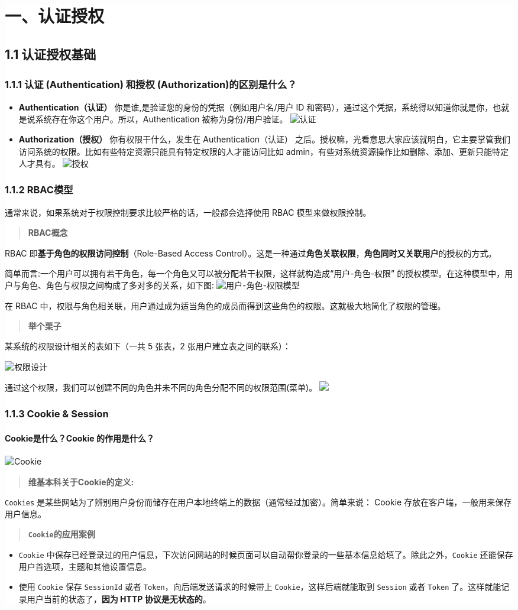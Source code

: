 # 一、认证授权

## 1.1 认证授权基础

### 1.1.1 认证 (Authentication) 和授权 (Authorization)的区别是什么？

- **Authentication（认证）** 你是谁,是验证您的身份的凭据（例如用户名/用户 ID 和密码），通过这个凭据，系统得以知道你就是你，也就是说系统存在你这个用户。所以，Authentication 被称为身份/用户验证。
![认证](https://camo.githubusercontent.com/0fa88e0ac6b2ed5aec983f25d3e7cce0b16dc1935630dd4edbef73b335fe8137/68747470733a2f2f696d672d626c6f672e6373646e696d672e636e2f32303231303630343136303930383335322e706e67)

- **Authorization（授权）** 你有权限干什么，发生在 Authentication（认证） 之后。授权嘛，光看意思大家应该就明白，它主要掌管我们访问系统的权限。比如有些特定资源只能具有特定权限的人才能访问比如 admin，有些对系统资源操作比如删除、添加、更新只能特定人才具有。
![授权](https://camo.githubusercontent.com/7e09441bbef5670f03cef5f163a503c81f59dd59c015c2d96373d7cf99bad05e/68747470733a2f2f696d672d626c6f672e6373646e696d672e636e2f32303231303630343136313033323431322e706e67)

### 1.1.2 RBAC模型

通常来说，如果系统对于权限控制要求比较严格的话，一般都会选择使用 RBAC 模型来做权限控制。

> **RBAC概念**

RBAC 即**基于角色的权限访问控制**（Role-Based Access Control）。这是一种通过**角色关联权限**，**角色同时又关联用户**的授权的方式。

简单而言:一个用户可以拥有若干角色，每一个角色又可以被分配若干权限，这样就构造成“用户-角色-权限” 的授权模型。在这种模型中，用户与角色、角色与权限之间构成了多对多的关系，如下图:
![用户-角色-权限模型](https://camo.githubusercontent.com/e54531cb86ba41855754249309247ebce2041cd741f2c35aa9e3c92b339f2fda/68747470733a2f2f67756964652d626c6f672d696d616765732e6f73732d636e2d7368656e7a68656e2e616c6979756e63732e636f6d2f6769746875622f6a61766167756964652f626f6f6b73524241432e706e67)

在 RBAC 中，权限与角色相关联，用户通过成为适当角色的成员而得到这些角色的权限。这就极大地简化了权限的管理。

> **举个栗子**

某系统的权限设计相关的表如下（一共 5 张表，2 张用户建立表之间的联系）：

![权限设计](https://camo.githubusercontent.com/37743cd6a944d7de5871ca95a78b1e7bae2c75762e95b5a5cf44f9392298cafd/68747470733a2f2f67756964652d626c6f672d696d616765732e6f73732d636e2d7368656e7a68656e2e616c6979756e63732e636f6d2f323032302d31312f2545362539352542302545362538442541452545352542412539332545382541452542452545382541452541312d2545362539442538332545392539392539302e706e67)

通过这个权限，我们可以创建不同的角色并未不同的角色分配不同的权限范围(菜单)。
![](https://camo.githubusercontent.com/f753a735f7aabc06cd25ba44e14aca9403b9b486a9be4a41a3130b0c71aeac82/68747470733a2f2f67756964652d626c6f672d696d616765732e6f73732d636e2d7368656e7a68656e2e616c6979756e63732e636f6d2f6769746875622f6a61766167756964652f626f6f6b732545362539442538332545392539392539302545372541452541312545372539302538362545362541382541312545352539442539372e706e67)


### 1.1.3 Cookie & Session

#### Cookie是什么？Cookie 的作用是什么？

![Cookie](https://camo.githubusercontent.com/44ea44df7f4488116a69dee00c573fd429cdcfb292489ccb1244f10ec5f18769/68747470733a2f2f696d672d626c6f672e6373646e696d672e636e2f32303231303631353136323530353838302e706e67)

> **维基本科关于Cookie的定义:** 

`Cookies` 是某些网站为了辨别用户身份而储存在用户本地终端上的数据（通常经过加密）。简单来说： Cookie 存放在客户端，一般用来保存用户信息。

> **`Cookie`的应用案例**
- `Cookie` 中保存已经登录过的用户信息，下次访问网站的时候页面可以自动帮你登录的一些基本信息给填了。除此之外，`Cookie` 还能保存用户首选项，主题和其他设置信息。
  
- 使用 `Cookie` 保存 `SessionId` 或者 `Token`，向后端发送请求的时候带上 `Cookie`，这样后端就能取到 `Session` 或者 `Token` 了。这样就能记录用户当前的状态了，**因为 HTTP 协议是无状态的**。
